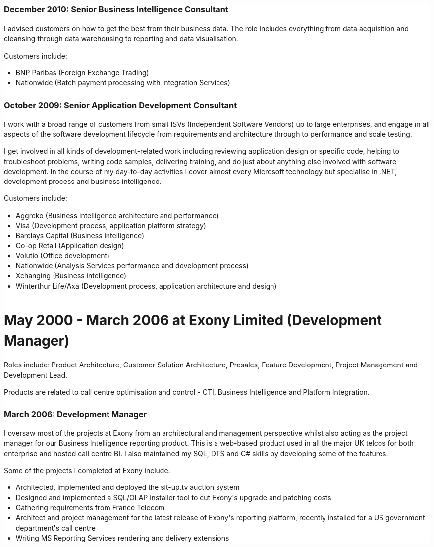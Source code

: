 ### December 2010: Senior Business Intelligence Consultant

I advised customers on how to get the best from their business data. The role includes everything from data acquisition and cleansing through data warehousing to reporting and data visualisation.

Customers include:

- BNP Paribas (Foreign Exchange Trading)
- Nationwide (Batch payment processing with Integration Services)

### October 2009: Senior Application Development Consultant

I work with a broad range of customers from small ISVs (Independent Software Vendors) up to large enterprises, and engage in all aspects of the software development lifecycle from requirements and architecture through to performance and scale testing.

I get involved in all kinds of development-related work including reviewing application design or specific code, helping to troubleshoot problems, writing code samples, delivering training, and do just about anything else involved with software development. In the course of my day-to-day activities I cover almost every Microsoft technology but specialise in .NET, development process and business intelligence.

Customers include:

- Aggreko (Business intelligence architecture and performance)
- Visa (Development process, application platform strategy)
- Barclays Capital (Business intelligence)
- Co-op Retail (Application design)
- Volutio (Office development)
- Nationwide (Analysis Services performance and development process)
- Xchanging (Business intelligence)
- Winterthur Life/Axa (Development process, application architecture and design)

# May 2000 - March 2006 at Exony Limited (Development Manager)

Roles include: Product Architecture, Customer Solution Architecture, Presales, Feature Development, Project Management and Development Lead.

Products are related to call centre optimisation and control - CTI, Business Intelligence and Platform Integration.

### March 2006: Development Manager

I oversaw most of the projects at Exony from an architectural and management perspective whilst also acting as the project manager for our Business Intelligence reporting product. This is a web-based product used in all the major UK telcos for both enterprise and hosted call centre BI. I also maintained my SQL, DTS and C# skills by developing some of the features.

Some of the projects I completed at Exony include:

- Architected, implemented and deployed the sit-up.tv auction system
- Designed and implemented a SQL/OLAP installer tool to cut Exony's upgrade and patching costs
- Gathering requirements from France Telecom
- Architect and project management for the latest release of Exony's reporting platform, recently installed for a US government department's call centre
- Writing MS Reporting Services rendering and delivery extensions

